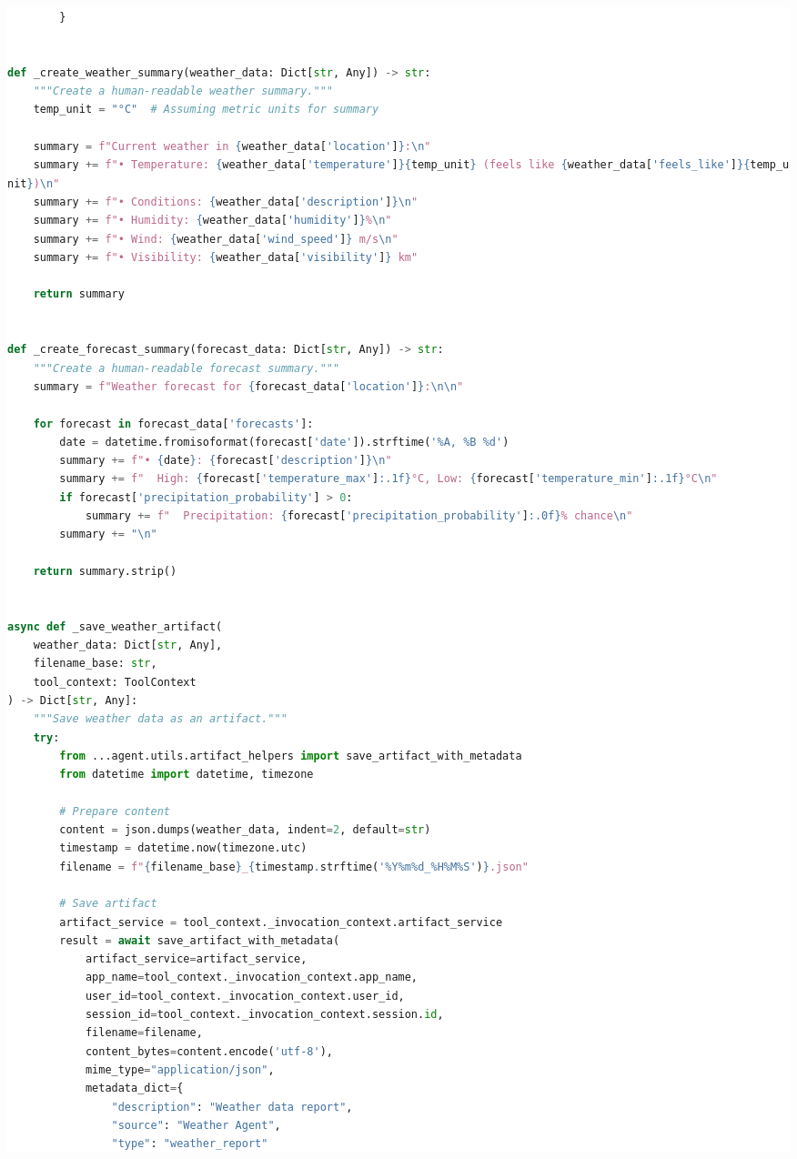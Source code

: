 ```python
        }


def _create_weather_summary(weather_data: Dict[str, Any]) -> str:
    """Create a human-readable weather summary."""
    temp_unit = "°C"  # Assuming metric units for summary
    
    summary = f"Current weather in {weather_data['location']}:\n"
    summary += f"• Temperature: {weather_data['temperature']}{temp_unit} (feels like {weather_data['feels_like']}{temp_unit})\n"
    summary += f"• Conditions: {weather_data['description']}\n"
    summary += f"• Humidity: {weather_data['humidity']}%\n"
    summary += f"• Wind: {weather_data['wind_speed']} m/s\n"
    summary += f"• Visibility: {weather_data['visibility']} km"
    
    return summary


def _create_forecast_summary(forecast_data: Dict[str, Any]) -> str:
    """Create a human-readable forecast summary."""
    summary = f"Weather forecast for {forecast_data['location']}:\n\n"
    
    for forecast in forecast_data['forecasts']:
        date = datetime.fromisoformat(forecast['date']).strftime('%A, %B %d')
        summary += f"• {date}: {forecast['description']}\n"
        summary += f"  High: {forecast['temperature_max']:.1f}°C, Low: {forecast['temperature_min']:.1f}°C\n"
        if forecast['precipitation_probability'] > 0:
            summary += f"  Precipitation: {forecast['precipitation_probability']:.0f}% chance\n"
        summary += "\n"
    
    return summary.strip()


async def _save_weather_artifact(
    weather_data: Dict[str, Any],
    filename_base: str,
    tool_context: ToolContext
) -> Dict[str, Any]:
    """Save weather data as an artifact."""
    try:
        from ...agent.utils.artifact_helpers import save_artifact_with_metadata
        from datetime import datetime, timezone
        
        # Prepare content
        content = json.dumps(weather_data, indent=2, default=str)
        timestamp = datetime.now(timezone.utc)
        filename = f"{filename_base}_{timestamp.strftime('%Y%m%d_%H%M%S')}.json"
        
        # Save artifact
        artifact_service = tool_context._invocation_context.artifact_service
        result = await save_artifact_with_metadata(
            artifact_service=artifact_service,
            app_name=tool_context._invocation_context.app_name,
            user_id=tool_context._invocation_context.user_id,
            session_id=tool_context._invocation_context.session.id,
            filename=filename,
            content_bytes=content.encode('utf-8'),
            mime_type="application/json",
            metadata_dict={
                "description": "Weather data report",
                "source": "Weather Agent",
                "type": "weather_report"
```